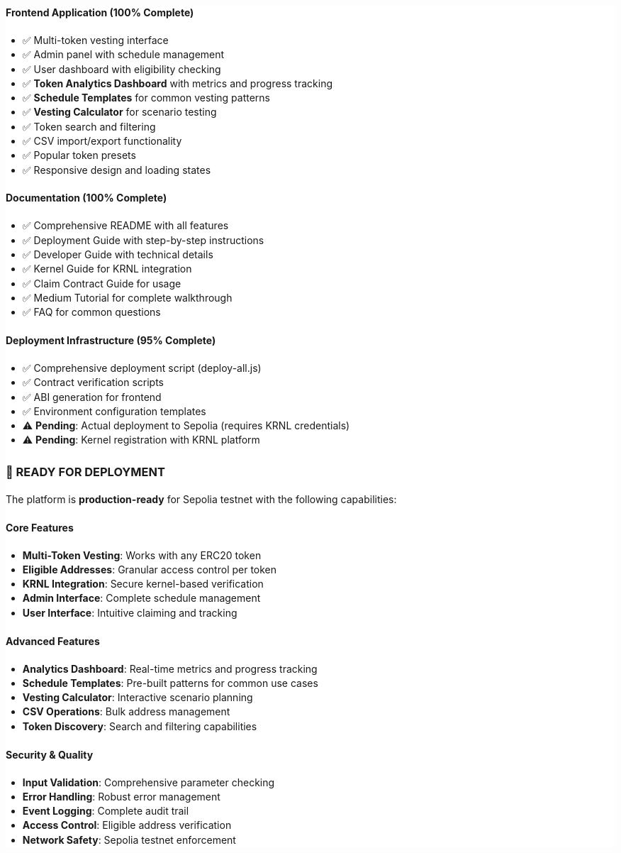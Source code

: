 #### Frontend Application (100% Complete)
- ✅ Multi-token vesting interface
- ✅ Admin panel with schedule management
- ✅ User dashboard with eligibility checking
- ✅ **Token Analytics Dashboard** with metrics and progress tracking
- ✅ **Schedule Templates** for common vesting patterns
- ✅ **Vesting Calculator** for scenario testing
- ✅ Token search and filtering
- ✅ CSV import/export functionality
- ✅ Popular token presets
- ✅ Responsive design and loading states

#### Documentation (100% Complete)
- ✅ Comprehensive README with all features
- ✅ Deployment Guide with step-by-step instructions
- ✅ Developer Guide with technical details
- ✅ Kernel Guide for KRNL integration
- ✅ Claim Contract Guide for usage
- ✅ Medium Tutorial for complete walkthrough
- ✅ FAQ for common questions

#### Deployment Infrastructure (95% Complete)
- ✅ Comprehensive deployment script (deploy-all.js)
- ✅ Contract verification scripts
- ✅ ABI generation for frontend
- ✅ Environment configuration templates
- ⚠️ **Pending**: Actual deployment to Sepolia (requires KRNL credentials)
- ⚠️ **Pending**: Kernel registration with KRNL platform

### 🚀 READY FOR DEPLOYMENT

The platform is **production-ready** for Sepolia testnet with the following capabilities:

#### Core Features
- **Multi-Token Vesting**: Works with any ERC20 token
- **Eligible Addresses**: Granular access control per token
- **KRNL Integration**: Secure kernel-based verification
- **Admin Interface**: Complete schedule management
- **User Interface**: Intuitive claiming and tracking

#### Advanced Features
- **Analytics Dashboard**: Real-time metrics and progress tracking
- **Schedule Templates**: Pre-built patterns for common use cases
- **Vesting Calculator**: Interactive scenario planning
- **CSV Operations**: Bulk address management
- **Token Discovery**: Search and filtering capabilities

#### Security & Quality
- **Input Validation**: Comprehensive parameter checking
- **Error Handling**: Robust error management
- **Event Logging**: Complete audit trail
- **Access Control**: Eligible address verification
- **Network Safety**: Sepolia testnet enforcement
